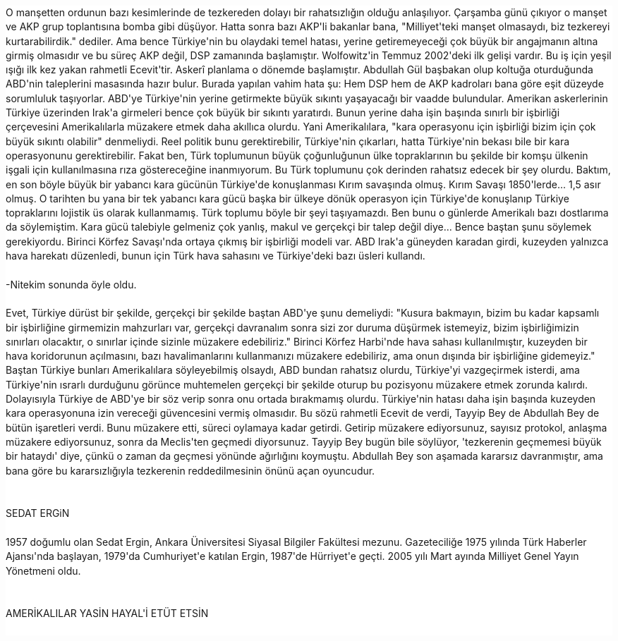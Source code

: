    O manşetten ordunun bazı kesimlerinde de tezkereden dolayı bir rahatsızlığın olduğu anlaşılıyor. Çarşamba günü çıkıyor o manşet ve AKP grup toplantısına bomba gibi düşüyor. Hatta sonra bazı AKP'li bakanlar bana, "Milliyet'teki manşet olmasaydı, biz tezkereyi kurtarabilirdik." dediler. Ama bence Türkiye'nin bu olaydaki temel hatası, yerine getiremeyeceği çok büyük bir angajmanın altına girmiş olmasıdır ve bu süreç AKP değil, DSP zamanında başlamıştır. Wolfowitz'in Temmuz 2002'deki ilk gelişi vardır. Bu iş için yeşil ışığı ilk kez yakan rahmetli Ecevit'tir. Askerî planlama o dönemde başlamıştır. Abdullah Gül başbakan olup koltuğa oturduğunda ABD'nin taleplerini masasında hazır bulur. Burada yapılan vahim hata şu: Hem DSP hem de AKP kadroları bana göre eşit düzeyde sorumluluk taşıyorlar. ABD'ye Türkiye'nin yerine getirmekte büyük sıkıntı yaşayacağı bir vaadde bulundular. Amerikan askerlerinin Türkiye üzerinden Irak'a girmeleri bence çok büyük bir sıkıntı yaratırdı. Bunun yerine daha işin başında sınırlı bir işbirliği çerçevesini Amerikalılarla müzakere etmek daha akıllıca olurdu. Yani Amerikalılara, "kara operasyonu için işbirliği bizim için çok büyük sıkıntı olabilir" denmeliydi. Reel politik bunu gerektirebilir, Türkiye'nin çıkarları, hatta Türkiye'nin bekası bile bir kara operasyonunu gerektirebilir. Fakat ben, Türk toplumunun büyük çoğunluğunun ülke topraklarının bu şekilde bir komşu ülkenin işgali için kullanılmasına rıza göstereceğine inanmıyorum. Bu Türk toplumunu çok derinden rahatsız edecek bir şey olurdu. Baktım, en son böyle büyük bir yabancı kara gücünün Türkiye'de konuşlanması Kırım savaşında olmuş. Kırım Savaşı 1850'lerde... 1,5 asır olmuş. O tarihten bu yana bir tek yabancı kara gücü başka bir ülkeye dönük operasyon için Türkiye'de konuşlanıp Türkiye topraklarını lojistik üs olarak kullanmamış. Türk toplumu böyle bir şeyi taşıyamazdı. Ben bunu o günlerde Amerikalı bazı dostlarıma da söylemiştim. Kara gücü talebiyle gelmeniz çok yanlış, makul ve gerçekçi bir talep değil diye... Bence baştan şunu söylemek gerekiyordu. Birinci Körfez Savaşı'nda ortaya çıkmış bir işbirliği modeli var. ABD Irak'a güneyden karadan girdi, kuzeyden yalnızca hava harekatı düzenledi, bunun için Türk hava sahasını ve Türkiye'deki bazı üsleri kullandı.
   <br/>
   <br/>
   -Nitekim sonunda öyle oldu.
   <br/>
   <br/>
   Evet, Türkiye dürüst bir şekilde, gerçekçi bir şekilde baştan ABD'ye şunu demeliydi: "Kusura bakmayın, bizim bu kadar kapsamlı bir işbirliğine girmemizin mahzurları var, gerçekçi davranalım sonra sizi zor duruma düşürmek istemeyiz, bizim işbirliğimizin sınırları olacaktır, o sınırlar içinde sizinle müzakere edebiliriz." Birinci Körfez Harbi'nde hava sahası kullanılmıştır, kuzeyden bir hava koridorunun açılmasını, bazı havalimanlarını kullanmanızı müzakere edebiliriz, ama onun dışında bir işbirliğine gidemeyiz." Baştan Türkiye bunları Amerikalılara söyleyebilmiş olsaydı, ABD bundan rahatsız olurdu, Türkiye'yi vazgeçirmek isterdi, ama Türkiye'nin ısrarlı durduğunu görünce muhtemelen gerçekçi bir şekilde oturup bu pozisyonu müzakere etmek zorunda kalırdı. Dolayısıyla Türkiye de ABD'ye bir söz verip sonra onu ortada bırakmamış olurdu. Türkiye'nin hatası daha işin başında kuzeyden kara operasyonuna izin vereceği güvencesini vermiş olmasıdır. Bu sözü rahmetli Ecevit de verdi, Tayyip Bey de Abdullah Bey de bütün işaretleri verdi. Bunu müzakere etti, süreci oylamaya kadar getirdi. Getirip müzakere ediyorsunuz, sayısız protokol, anlaşma müzakere ediyorsunuz, sonra da Meclis'ten geçmedi diyorsunuz. Tayyip Bey bugün bile söylüyor, 'tezkerenin geçmemesi büyük bir hataydı' diye, çünkü o zaman da geçmesi yönünde ağırlığını koymuştu. Abdullah Bey son aşamada kararsız davranmıştır, ama bana göre bu kararsızlığıyla tezkerenin reddedilmesinin önünü açan oyuncudur.
   <br/>
   <br/>
   <br/>
   SEDAT ERGiN
   <br/>
   <br/>
   1957 doğumlu olan Sedat Ergin, Ankara Üniversitesi Siyasal Bilgiler Fakültesi mezunu. Gazeteciliğe 1975 yılında Türk Haberler Ajansı'nda başlayan, 1979'da Cumhuriyet'e katılan Ergin, 1987'de Hürriyet'e geçti. 2005 yılı Mart ayında Milliyet Genel Yayın Yönetmeni oldu.
   <br/>
   <br/>
   <br/>
   AMERİKALILAR YASİN HAYAL'İ ETÜT ETSİN
   <br/>
   <br/>